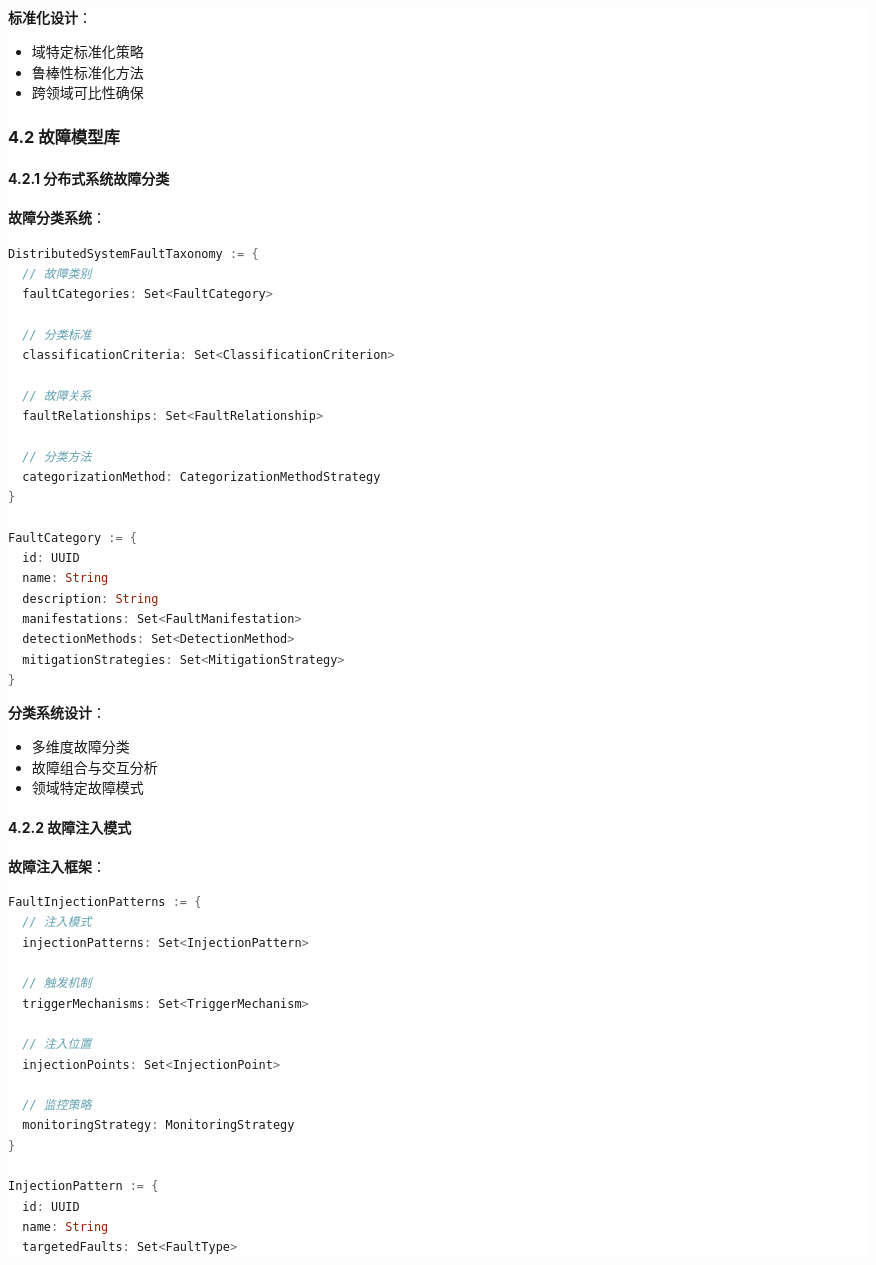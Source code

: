 **标准化设计**：

- 域特定标准化策略
- 鲁棒性标准化方法
- 跨领域可比性确保

### 4.2 故障模型库

#### 4.2.1 分布式系统故障分类

**故障分类系统**：

```rust
DistributedSystemFaultTaxonomy := {
  // 故障类别
  faultCategories: Set<FaultCategory>
  
  // 分类标准
  classificationCriteria: Set<ClassificationCriterion>
  
  // 故障关系
  faultRelationships: Set<FaultRelationship>
  
  // 分类方法
  categorizationMethod: CategorizationMethodStrategy
}

FaultCategory := {
  id: UUID
  name: String
  description: String
  manifestations: Set<FaultManifestation>
  detectionMethods: Set<DetectionMethod>
  mitigationStrategies: Set<MitigationStrategy>
}

```

**分类系统设计**：

- 多维度故障分类
- 故障组合与交互分析
- 领域特定故障模式

#### 4.2.2 故障注入模式

**故障注入框架**：

```rust
FaultInjectionPatterns := {
  // 注入模式
  injectionPatterns: Set<InjectionPattern>
  
  // 触发机制
  triggerMechanisms: Set<TriggerMechanism>
  
  // 注入位置
  injectionPoints: Set<InjectionPoint>
  
  // 监控策略
  monitoringStrategy: MonitoringStrategy
}

InjectionPattern := {
  id: UUID
  name: String
  targetedFaults: Set<FaultType>
```